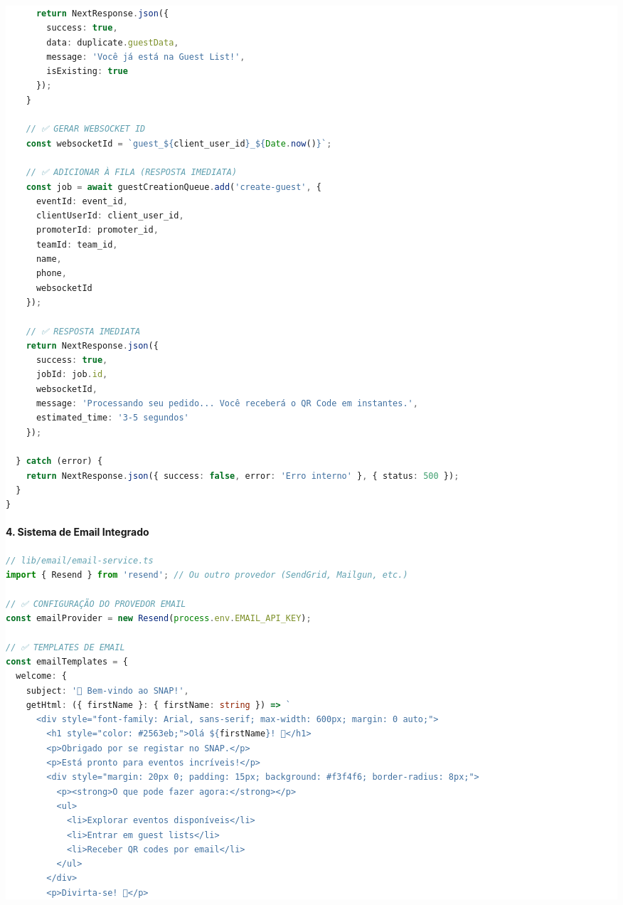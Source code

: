 ```typescript
      return NextResponse.json({
        success: true,
        data: duplicate.guestData,
        message: 'Você já está na Guest List!',
        isExisting: true
      });
    }
    
    // ✅ GERAR WEBSOCKET ID
    const websocketId = `guest_${client_user_id}_${Date.now()}`;
    
    // ✅ ADICIONAR À FILA (RESPOSTA IMEDIATA)
    const job = await guestCreationQueue.add('create-guest', {
      eventId: event_id,
      clientUserId: client_user_id,
      promoterId: promoter_id,
      teamId: team_id,
      name,
      phone,
      websocketId
    });
    
    // ✅ RESPOSTA IMEDIATA
    return NextResponse.json({
      success: true,
      jobId: job.id,
      websocketId,
      message: 'Processando seu pedido... Você receberá o QR Code em instantes.',
      estimated_time: '3-5 segundos'
    });
    
  } catch (error) {
    return NextResponse.json({ success: false, error: 'Erro interno' }, { status: 500 });
  }
}
```

#### 4. Sistema de Email Integrado

```typescript
// lib/email/email-service.ts
import { Resend } from 'resend'; // Ou outro provedor (SendGrid, Mailgun, etc.)

// ✅ CONFIGURAÇÃO DO PROVEDOR EMAIL
const emailProvider = new Resend(process.env.EMAIL_API_KEY);

// ✅ TEMPLATES DE EMAIL
const emailTemplates = {
  welcome: {
    subject: '🎉 Bem-vindo ao SNAP!',
    getHtml: ({ firstName }: { firstName: string }) => `
      <div style="font-family: Arial, sans-serif; max-width: 600px; margin: 0 auto;">
        <h1 style="color: #2563eb;">Olá ${firstName}! 🎉</h1>
        <p>Obrigado por se registar no SNAP.</p>
        <p>Está pronto para eventos incríveis!</p>
        <div style="margin: 20px 0; padding: 15px; background: #f3f4f6; border-radius: 8px;">
          <p><strong>O que pode fazer agora:</strong></p>
          <ul>
            <li>Explorar eventos disponíveis</li>
            <li>Entrar em guest lists</li>
            <li>Receber QR codes por email</li>
          </ul>
        </div>
        <p>Divirta-se! 🚀</p>
```